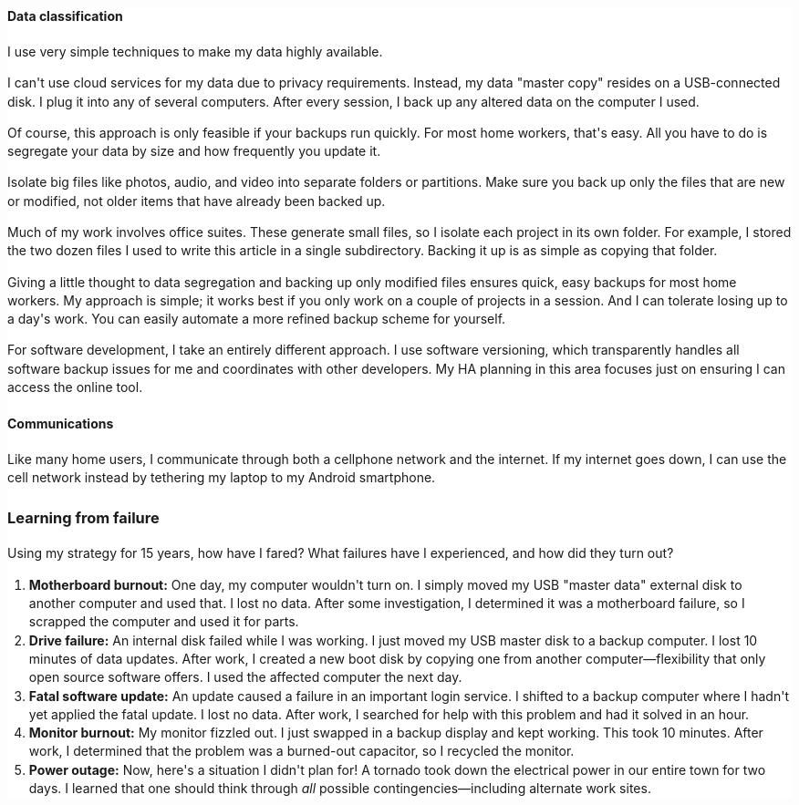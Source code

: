 #### Data classification

I use very simple techniques to make my data highly available.

I can't use cloud services for my data due to privacy requirements. Instead, my data "master copy" resides on a USB-connected disk. I plug it into any of several computers. After every session, I back up any altered data on the computer I used.

Of course, this approach is only feasible if your backups run quickly. For most home workers, that's easy. All you have to do is segregate your data by size and how frequently you update it.

Isolate big files like photos, audio, and video into separate folders or partitions. Make sure you back up only the files that are new or modified, not older items that have already been backed up.

Much of my work involves office suites. These generate small files, so I isolate each project in its own folder. For example, I stored the two dozen files I used to write this article in a single subdirectory. Backing it up is as simple as copying that folder.

Giving a little thought to data segregation and backing up only modified files ensures quick, easy backups for most home workers. My approach is simple; it works best if you only work on a couple of projects in a session. And I can tolerate losing up to a day's work. You can easily automate a more refined backup scheme for yourself.

For software development, I take an entirely different approach. I use software versioning, which transparently handles all software backup issues for me and coordinates with other developers. My HA planning in this area focuses just on ensuring I can access the online tool.

#### Communications

Like many home users, I communicate through both a cellphone network and the internet. If my internet goes down, I can use the cell network instead by tethering my laptop to my Android smartphone.

### Learning from failure

Using my strategy for 15 years, how have I fared? What failures have I experienced, and how did they turn out?

  1. **Motherboard burnout:** One day, my computer wouldn't turn on. I simply moved my USB "master data" external disk to another computer and used that. I lost no data. After some investigation, I determined it was a motherboard failure, so I scrapped the computer and used it for parts.
  2. **Drive failure:** An internal disk failed while I was working. I just moved my USB master disk to a backup computer. I lost 10 minutes of data updates. After work, I created a new boot disk by copying one from another computer—flexibility that only open source software offers. I used the affected computer the next day.
  3. **Fatal software update:** An update caused a failure in an important login service. I shifted to a backup computer where I hadn't yet applied the fatal update. I lost no data. After work, I searched for help with this problem and had it solved in an hour.
  4. **Monitor burnout:** My monitor fizzled out. I just swapped in a backup display and kept working. This took 10 minutes. After work, I determined that the problem was a burned-out capacitor, so I recycled the monitor.
  5. **Power outage:** Now, here's a situation I didn't plan for! A tornado took down the electrical power in our entire town for two days. I learned that one should think through _all_ possible contingencies—including alternate work sites.


